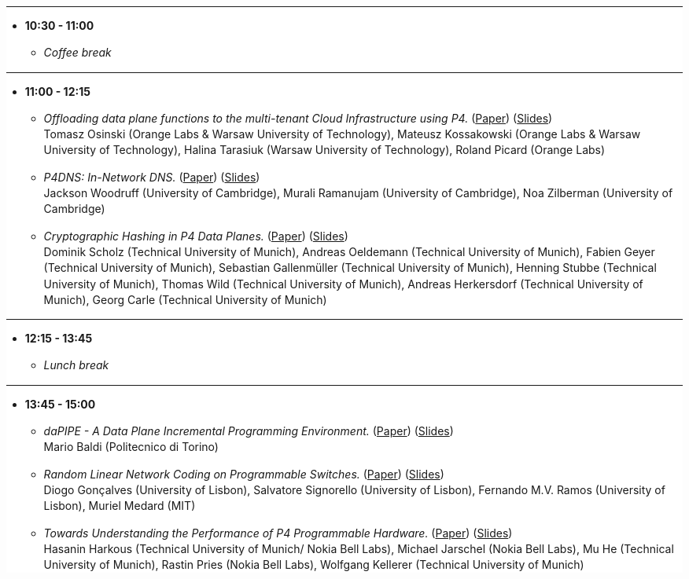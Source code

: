 ----

* __10:30 - 11:00__

    * _Coffee break_

----

* __11:00 - 12:15__

    * _Offloading data plane functions to the multi-tenant Cloud Infrastructure using P4._ (<a href="https://ieeexplore.ieee.org/document/8901895">Paper</a>) (<a href="{{ site.baseurl }}/assets/EuroP4_2019/EuroP4-2019-slides-01.pdf">Slides</a>)   
Tomasz Osinski (Orange Labs & Warsaw University of Technology), Mateusz Kossakowski (Orange Labs & Warsaw University of Technology), Halina Tarasiuk (Warsaw University of Technology), Roland Picard (Orange Labs)

    * _P4DNS: In-Network DNS._ (<a href="https://ieeexplore.ieee.org/document/8901896">Paper</a>) (<a href="{{ site.baseurl }}/assets/EuroP4_2019/EuroP4-2019-slides-02.pdf">Slides</a>)   
Jackson Woodruff (University of Cambridge), Murali Ramanujam (University of Cambridge), Noa Zilberman (University of Cambridge)

    * _Cryptographic Hashing in P4 Data Planes._ (<a href="https://ieeexplore.ieee.org/document/8901886">Paper</a>) (<a href="{{ site.baseurl }}/assets/EuroP4_2019/EuroP4-2019-slides-03.pdf">Slides</a>)   
Dominik Scholz (Technical University of Munich), Andreas Oeldemann (Technical University of Munich), Fabien Geyer (Technical University of Munich), Sebastian Gallenm&uuml;ller (Technical University of Munich), Henning Stubbe (Technical University of Munich), Thomas Wild (Technical University of Munich), Andreas Herkersdorf (Technical University of Munich), Georg Carle (Technical University of Munich)


----

* __12:15 - 13:45__

    * _Lunch break_

----

* __13:45 - 15:00__

    * _daPIPE - A Data Plane Incremental Programming Environment._ (<a href="https://ieeexplore.ieee.org/document/8901893">Paper</a>) (<a href="{{ site.baseurl }}/assets/EuroP4_2019/EuroP4-2019-slides-04.pdf">Slides</a>)   
Mario Baldi (Politecnico di Torino)

    * _Random Linear Network Coding on Programmable Switches._ (<a href="https://ieeexplore.ieee.org/abstract/document/8901883">Paper</a>) (<a href="{{ site.baseurl }}/assets/EuroP4_2019/EuroP4-2019-slides-05.pdf">Slides</a>)   
Diogo Gon&ccedil;alves (University of Lisbon), Salvatore Signorello (University of Lisbon), Fernando M.V. Ramos (University of Lisbon), Muriel Medard (MIT)

    * _Towards Understanding the Performance of P4 Programmable Hardware._ (<a href="https://ieeexplore.ieee.org/document/8901881">Paper</a>) (<a href="{{ site.baseurl }}/assets/EuroP4_2019/EuroP4-2019-slides-06.pdf">Slides</a>)   
Hasanin Harkous (Technical University of Munich/ Nokia Bell Labs), Michael Jarschel (Nokia Bell Labs), Mu He (Technical University of Munich), Rastin Pries (Nokia Bell Labs), Wolfgang Kellerer (Technical University of Munich)
